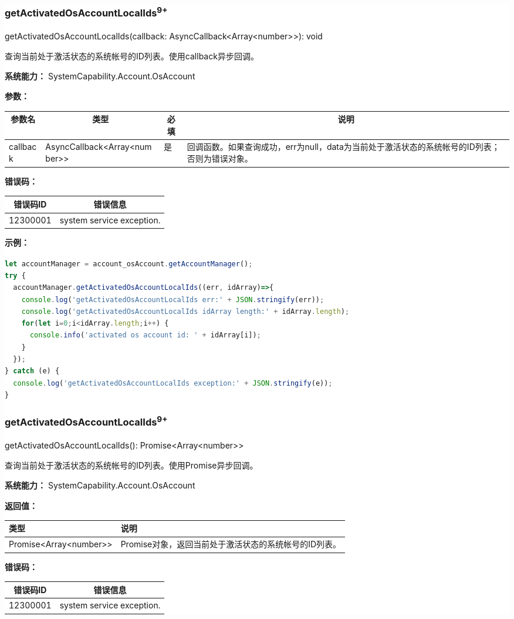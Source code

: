 ### getActivatedOsAccountLocalIds<sup>9+</sup>

getActivatedOsAccountLocalIds(callback: AsyncCallback&lt;Array&lt;number&gt;&gt;): void

查询当前处于激活状态的系统帐号的ID列表。使用callback异步回调。

**系统能力：** SystemCapability.Account.OsAccount

**参数：**

| 参数名   | 类型                                     | 必填 | 说明                                                   |
| -------- | ---------------------------------------- | ---- | ------------------------------------------------------ |
| callback | AsyncCallback&lt;Array&lt;number&gt;&gt; | 是   | 回调函数。如果查询成功，err为null，data为当前处于激活状态的系统帐号的ID列表；否则为错误对象。 |

**错误码：**

| 错误码ID | 错误信息       |
| -------- | ------------- |
| 12300001 | system service exception. |

**示例：**

  ```js
  let accountManager = account_osAccount.getAccountManager();
  try {
    accountManager.getActivatedOsAccountLocalIds((err, idArray)=>{
      console.log('getActivatedOsAccountLocalIds err:' + JSON.stringify(err));
      console.log('getActivatedOsAccountLocalIds idArray length:' + idArray.length);
      for(let i=0;i<idArray.length;i++) {
        console.info('activated os account id: ' + idArray[i]);
      }
    });
  } catch (e) {
    console.log('getActivatedOsAccountLocalIds exception:' + JSON.stringify(e));
  }
  ```

### getActivatedOsAccountLocalIds<sup>9+</sup>

getActivatedOsAccountLocalIds(): Promise&lt;Array&lt;number&gt;&gt;

查询当前处于激活状态的系统帐号的ID列表。使用Promise异步回调。

**系统能力：** SystemCapability.Account.OsAccount

**返回值：**

| 类型                               | 说明                                               |
| :--------------------------------- | :------------------------------------------------ |
| Promise&lt;Array&lt;number&gt;&gt; | Promise对象，返回当前处于激活状态的系统帐号的ID列表。 |

**错误码：**

| 错误码ID | 错误信息       |
| -------- | ------------- |
| 12300001 | system service exception. |

